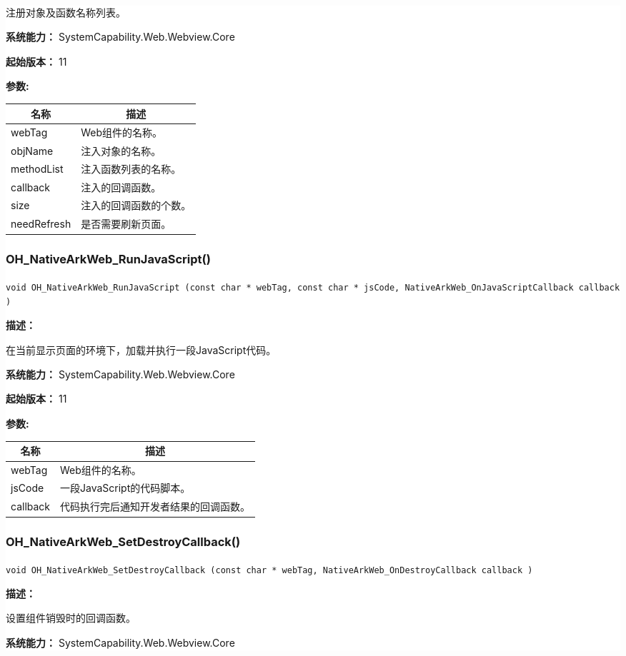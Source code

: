 注册对象及函数名称列表。

**系统能力：** SystemCapability.Web.Webview.Core

**起始版本：** 11

**参数:**

| 名称 | 描述 | 
| -------- | -------- |
| webTag | Web组件的名称。  | 
| objName | 注入对象的名称。  | 
| methodList | 注入函数列表的名称。  | 
| callback | 注入的回调函数。  | 
| size | 注入的回调函数的个数。  | 
| needRefresh | 是否需要刷新页面。 | 


### OH_NativeArkWeb_RunJavaScript()

```
void OH_NativeArkWeb_RunJavaScript (const char * webTag, const char * jsCode, NativeArkWeb_OnJavaScriptCallback callback )
```
**描述：**

在当前显示页面的环境下，加载并执行一段JavaScript代码。

**系统能力：** SystemCapability.Web.Webview.Core

**起始版本：** 11

**参数:**

| 名称 | 描述 | 
| -------- | -------- |
| webTag | Web组件的名称。  | 
| jsCode | 一段JavaScript的代码脚本。  | 
| callback | 代码执行完后通知开发者结果的回调函数。 | 


### OH_NativeArkWeb_SetDestroyCallback()

```
void OH_NativeArkWeb_SetDestroyCallback (const char * webTag, NativeArkWeb_OnDestroyCallback callback )
```
**描述：**

设置组件销毁时的回调函数。

**系统能力：** SystemCapability.Web.Webview.Core
